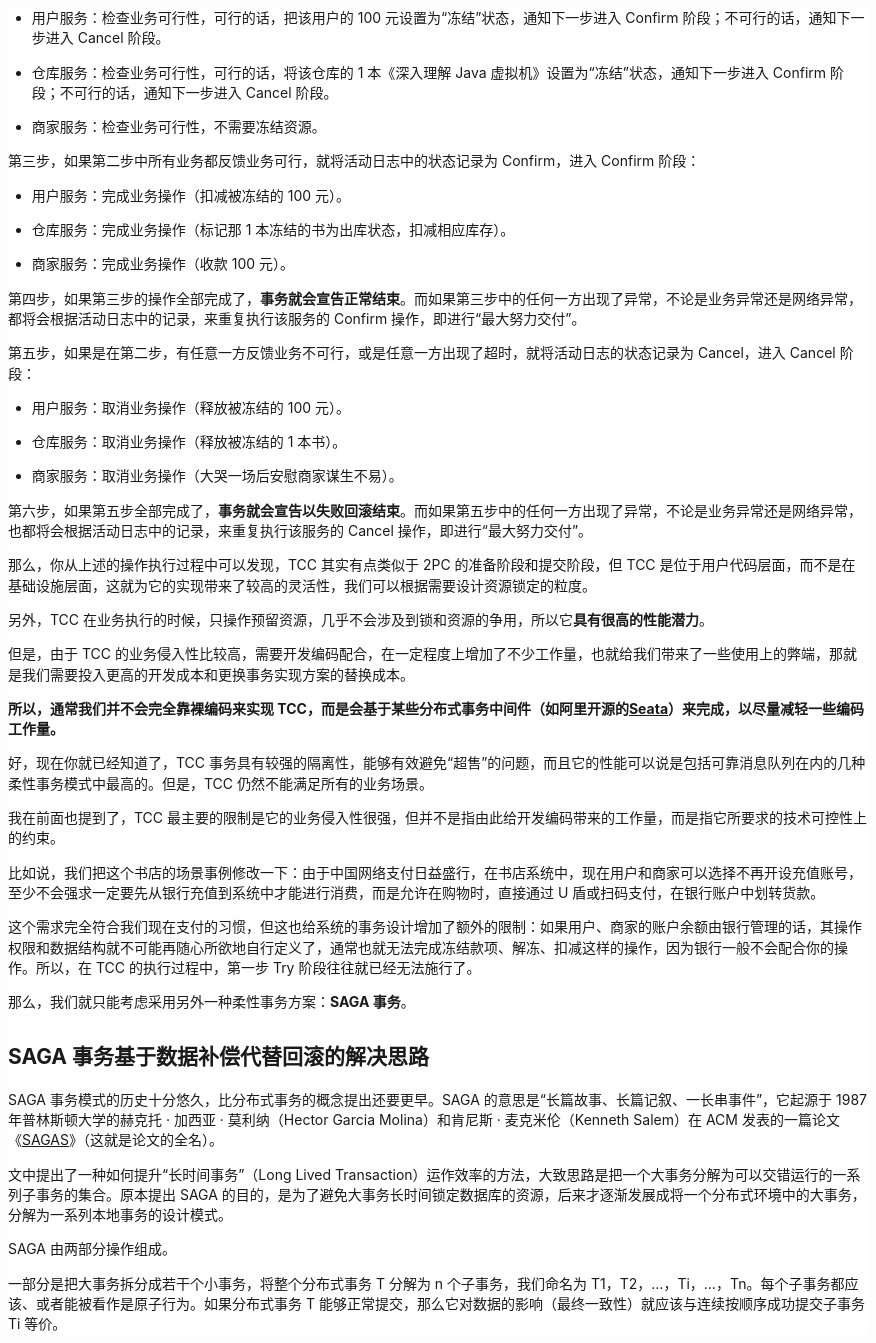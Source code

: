 * 用户服务：检查业务可行性，可行的话，把该用户的 100 元设置为“冻结”状态，通知下一步进入 Confirm 阶段；不可行的话，通知下一步进入 Cancel 阶段。

* 仓库服务：检查业务可行性，可行的话，将该仓库的 1 本《深入理解 Java 虚拟机》设置为“冻结”状态，通知下一步进入 Confirm 阶段；不可行的话，通知下一步进入 Cancel 阶段。

* 商家服务：检查业务可行性，不需要冻结资源。

第三步，如果第二步中所有业务都反馈业务可行，就将活动日志中的状态记录为 Confirm，进入 Confirm 阶段：

* 用户服务：完成业务操作（扣减被冻结的 100 元）。

* 仓库服务：完成业务操作（标记那 1 本冻结的书为出库状态，扣减相应库存）。

* 商家服务：完成业务操作（收款 100 元）。

第四步，如果第三步的操作全部完成了，**事务就会宣告正常结束**。而如果第三步中的任何一方出现了异常，不论是业务异常还是网络异常，都将会根据活动日志中的记录，来重复执行该服务的 Confirm 操作，即进行“最大努力交付”。

第五步，如果是在第二步，有任意一方反馈业务不可行，或是任意一方出现了超时，就将活动日志的状态记录为 Cancel，进入 Cancel 阶段：

* 用户服务：取消业务操作（释放被冻结的 100 元）。

* 仓库服务：取消业务操作（释放被冻结的 1 本书）。

* 商家服务：取消业务操作（大哭一场后安慰商家谋生不易）。

第六步，如果第五步全部完成了，**事务就会宣告以失败回滚结束**。而如果第五步中的任何一方出现了异常，不论是业务异常还是网络异常，也都将会根据活动日志中的记录，来重复执行该服务的 Cancel 操作，即进行“最大努力交付”。

那么，你从上述的操作执行过程中可以发现，TCC 其实有点类似于 2PC 的准备阶段和提交阶段，但 TCC 是位于用户代码层面，而不是在基础设施层面，这就为它的实现带来了较高的灵活性，我们可以根据需要设计资源锁定的粒度。

另外，TCC 在业务执行的时候，只操作预留资源，几乎不会涉及到锁和资源的争用，所以它**具有很高的性能潜力**。

但是，由于 TCC 的业务侵入性比较高，需要开发编码配合，在一定程度上增加了不少工作量，也就给我们带来了一些使用上的弊端，那就是我们需要投入更高的开发成本和更换事务实现方案的替换成本。

**所以，通常我们并不会完全靠裸编码来实现 TCC，而是会基于某些分布式事务中间件（如阿里开源的[Seata](https://seata.apache.org/zh-cn/)）来完成，以尽量减轻一些编码工作量。**

好，现在你就已经知道了，TCC 事务具有较强的隔离性，能够有效避免“超售”的问题，而且它的性能可以说是包括可靠消息队列在内的几种柔性事务模式中最高的。但是，TCC 仍然不能满足所有的业务场景。

我在前面也提到了，TCC 最主要的限制是它的业务侵入性很强，但并不是指由此给开发编码带来的工作量，而是指它所要求的技术可控性上的约束。

比如说，我们把这个书店的场景事例修改一下：由于中国网络支付日益盛行，在书店系统中，现在用户和商家可以选择不再开设充值账号，至少不会强求一定要先从银行充值到系统中才能进行消费，而是允许在购物时，直接通过 U 盾或扫码支付，在银行账户中划转货款。

这个需求完全符合我们现在支付的习惯，但这也给系统的事务设计增加了额外的限制：如果用户、商家的账户余额由银行管理的话，其操作权限和数据结构就不可能再随心所欲地自行定义了，通常也就无法完成冻结款项、解冻、扣减这样的操作，因为银行一般不会配合你的操作。所以，在 TCC 的执行过程中，第一步 Try 阶段往往就已经无法施行了。

那么，我们就只能考虑采用另外一种柔性事务方案：**SAGA 事务**。

## SAGA 事务基于数据补偿代替回滚的解决思路

SAGA 事务模式的历史十分悠久，比分布式事务的概念提出还要更早。SAGA 的意思是“长篇故事、长篇记叙、一长串事件”，它起源于 1987 年普林斯顿大学的赫克托 · 加西亚 · 莫利纳（Hector Garcia Molina）和肯尼斯 · 麦克米伦（Kenneth Salem）在 ACM 发表的一篇论文《[SAGAS](https://www.cs.cornell.edu/andru/cs711/2002fa/reading/sagas.pdf)》（这就是论文的全名）。

文中提出了一种如何提升“长时间事务”（Long Lived Transaction）运作效率的方法，大致思路是把一个大事务分解为可以交错运行的一系列子事务的集合。原本提出 SAGA 的目的，是为了避免大事务长时间锁定数据库的资源，后来才逐渐发展成将一个分布式环境中的大事务，分解为一系列本地事务的设计模式。

SAGA 由两部分操作组成。

一部分是把大事务拆分成若干个小事务，将整个分布式事务 T 分解为 n 个子事务，我们命名为 T1，T2，…，Ti，…，Tn。每个子事务都应该、或者能被看作是原子行为。如果分布式事务 T 能够正常提交，那么它对数据的影响（最终一致性）就应该与连续按顺序成功提交子事务 Ti 等价。
